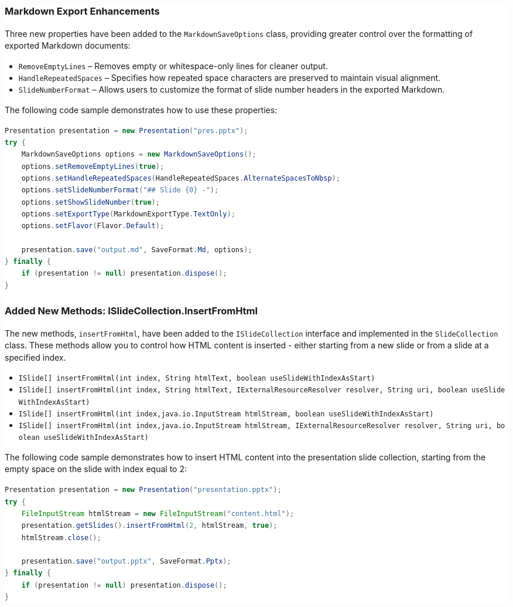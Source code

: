 ### Markdown Export Enhancements

Three new properties have been added to the `MarkdownSaveOptions` class, providing greater control over the formatting of exported Markdown documents:

- `RemoveEmptyLines` – Removes empty or whitespace-only lines for cleaner output.
- `HandleRepeatedSpaces` – Specifies how repeated space characters are preserved to maintain visual alignment.
- `SlideNumberFormat` – Allows users to customize the format of slide number headers in the exported Markdown.


The following code sample demonstrates how to use these properties:

```java
Presentation presentation = new Presentation("pres.pptx");
try {
    MarkdownSaveOptions options = new MarkdownSaveOptions();
    options.setRemoveEmptyLines(true);
    options.setHandleRepeatedSpaces(HandleRepeatedSpaces.AlternateSpacesToNbsp);
    options.setSlideNumberFormat("## Slide {0} -");
    options.setShowSlideNumber(true);
    options.setExportType(MarkdownExportType.TextOnly);
    options.setFlavor(Flavor.Default);
    
    presentation.save("output.md", SaveFormat.Md, options);
} finally {
    if (presentation != null) presentation.dispose();
}
```

### Added New Methods: ISlideCollection.InsertFromHtml

The new methods, `insertFromHtml`, have been added to the `ISlideCollection` interface and implemented in the `SlideCollection` class. 
These methods allow you to control how HTML content is inserted - either starting from a new slide or from a slide at a specified index.

- `ISlide[] insertFromHtml(int index, String htmlText, boolean useSlideWithIndexAsStart)`
- `ISlide[] insertFromHtml(int index, String htmlText, IExternalResourceResolver resolver, String uri, boolean useSlideWithIndexAsStart)`
- `ISlide[] insertFromHtml(int index,java.io.InputStream htmlStream, boolean useSlideWithIndexAsStart)`
- `ISlide[] insertFromHtml(int index,java.io.InputStream htmlStream, IExternalResourceResolver resolver, String uri, boolean useSlideWithIndexAsStart)`

The following code sample demonstrates how to insert HTML content into the presentation slide collection, starting from the empty space on the slide with index equal to 2:

```java
Presentation presentation = new Presentation("presentation.pptx");
try {
    FileInputStream htmlStream = new FileInputStream("content.html");
    presentation.getSlides().insertFromHtml(2, htmlStream, true);
    htmlStream.close();

    presentation.save("output.pptx", SaveFormat.Pptx);
} finally {
    if (presentation != null) presentation.dispose();
}
```
